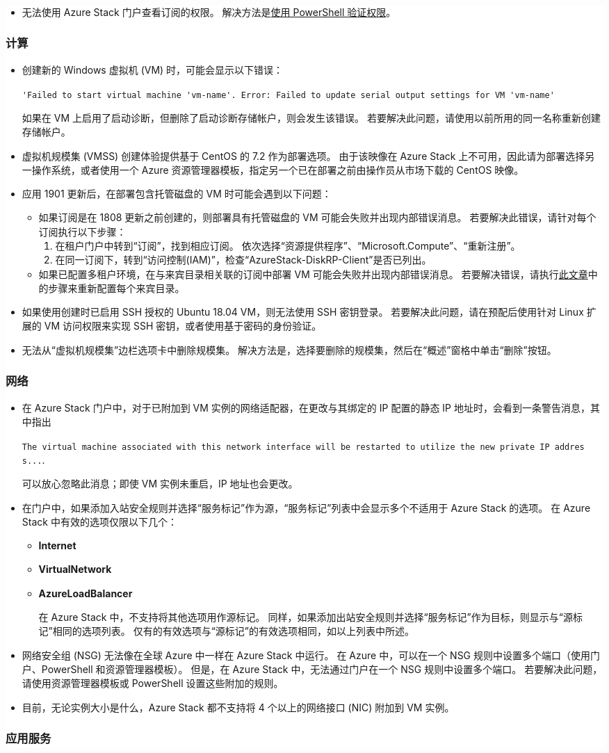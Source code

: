 - 无法使用 Azure Stack 门户查看订阅的权限。 解决方法是[使用 PowerShell 验证权限](https://docs.microsoft.com/powershell/module/azs.subscriptions.admin/get-azssubscriptionplan)。



### <a name="compute"></a>计算

- 创建新的 Windows 虚拟机 (VM) 时，可能会显示以下错误：

   `'Failed to start virtual machine 'vm-name'. Error: Failed to update serial output settings for VM 'vm-name'`

   如果在 VM 上启用了启动诊断，但删除了启动诊断存储帐户，则会发生该错误。 若要解决此问题，请使用以前所用的同一名称重新创建存储帐户。


- 虚拟机规模集 (VMSS) 创建体验提供基于 CentOS 的 7.2 作为部署选项。 由于该映像在 Azure Stack 上不可用，因此请为部署选择另一操作系统，或者使用一个 Azure 资源管理器模板，指定另一个已在部署之前由操作员从市场下载的 CentOS 映像。  

 
- 应用 1901 更新后，在部署包含托管磁盘的 VM 时可能会遇到以下问题：

   - 如果订阅是在 1808 更新之前创建的，则部署具有托管磁盘的 VM 可能会失败并出现内部错误消息。 若要解决此错误，请针对每个订阅执行以下步骤：
      1. 在租户门户中转到“订阅”，找到相应订阅。 依次选择“资源提供程序”、“Microsoft.Compute”、“重新注册”。
      2. 在同一订阅下，转到“访问控制(IAM)”，检查“AzureStack-DiskRP-Client”是否已列出。
   - 如果已配置多租户环境，在与来宾目录相关联的订阅中部署 VM 可能会失败并出现内部错误消息。 若要解决错误，请执行[此文章](../azure-stack-enable-multitenancy.md#register-a-guest-directory)中的步骤来重新配置每个来宾目录。

- 如果使用创建时已启用 SSH 授权的 Ubuntu 18.04 VM，则无法使用 SSH 密钥登录。 若要解决此问题，请在预配后使用针对 Linux 扩展的 VM 访问权限来实现 SSH 密钥，或者使用基于密码的身份验证。

- 无法从“虚拟机规模集”边栏选项卡中删除规模集。 解决方法是，选择要删除的规模集，然后在“概述”窗格中单击“删除”按钮。

### <a name="networking"></a>网络  


- 在 Azure Stack 门户中，对于已附加到 VM 实例的网络适配器，在更改与其绑定的 IP 配置的静态 IP 地址时，会看到一条警告消息，其中指出 

    `The virtual machine associated with this network interface will be restarted to utilize the new private IP address...`.

    可以放心忽略此消息；即使 VM 实例未重启，IP 地址也会更改。


- 在门户中，如果添加入站安全规则并选择“服务标记”作为源，“服务标记”列表中会显示多个不适用于 Azure Stack 的选项。 在 Azure Stack 中有效的选项仅限以下几个：

  - **Internet**
  - **VirtualNetwork**
  - **AzureLoadBalancer**
  
    在 Azure Stack 中，不支持将其他选项用作源标记。 同样，如果添加出站安全规则并选择“服务标记”作为目标，则显示与“源标记”相同的选项列表。 仅有的有效选项与“源标记”的有效选项相同，如以上列表中所述。

- 网络安全组 (NSG) 无法像在全球 Azure 中一样在 Azure Stack 中运行。 在 Azure 中，可以在一个 NSG 规则中设置多个端口（使用门户、PowerShell 和资源管理器模板）。 但是，在 Azure Stack 中，无法通过门户在一个 NSG 规则中设置多个端口。 若要解决此问题，请使用资源管理器模板或 PowerShell 设置这些附加的规则。


- 目前，无论实例大小是什么，Azure Stack 都不支持将 4 个以上的网络接口 (NIC) 附加到 VM 实例。



### <a name="app-service"></a>应用服务
